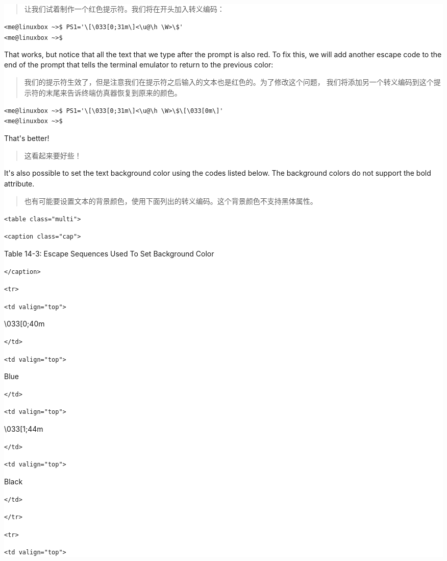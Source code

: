 
> 让我们试着制作一个红色提示符。我们将在开头加入转义编码：

    <me@linuxbox ~>$ PS1='\[\033[0;31m\]<\u@\h \W>\$'
    <me@linuxbox ~>$

That works, but notice that all the text that we type after the prompt is also red. To fix this, we will add another escape code to the end of the prompt that tells the terminal emulator to return to the previous color:

> 我们的提示符生效了，但是注意我们在提示符之后输入的文本也是红色的。为了修改这个问题， 我们将添加另一个转义编码到这个提示符的末尾来告诉终端仿真器恢复到原来的颜色。

    <me@linuxbox ~>$ PS1='\[\033[0;31m\]<\u@\h \W>\$\[\033[0m\]'
    <me@linuxbox ~>$

That's better!

> 这看起来要好些！

It's also possible to set the text background color using the codes listed below. The background colors do not support the bold attribute.

> 也有可能要设置文本的背景颜色，使用下面列出的转义编码。这个背景颜色不支持黑体属性。

```{=html}
<table class="multi">
```
```{=html}
<caption class="cap">
```
Table 14-3: Escape Sequences Used To Set Background Color
```{=html}
</caption>
```
```{=html}
<tr>
```
```{=html}
<td valign="top">
```
\\033\[0;40m
```{=html}
</td>
```
```{=html}
<td valign="top">
```
Blue
```{=html}
</td>
```
```{=html}
<td valign="top">
```
\\033\[1;44m
```{=html}
</td>
```
```{=html}
<td valign="top">
```
Black
```{=html}
</td>
```
```{=html}
</tr>
```
```{=html}
<tr>
```
```{=html}
<td valign="top">
```